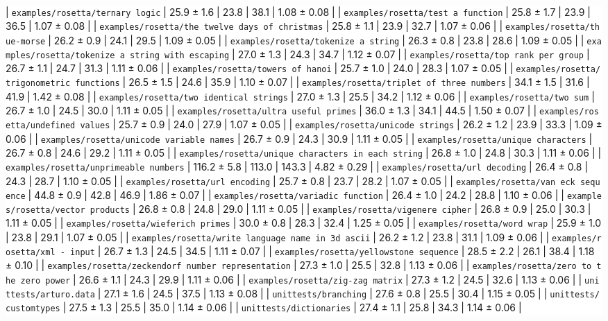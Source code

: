 | `examples/rosetta/ternary logic` | 25.9 ± 1.6 | 23.8 | 38.1 | 1.08 ± 0.08 |
| `examples/rosetta/test a function` | 25.8 ± 1.7 | 23.9 | 36.5 | 1.07 ± 0.08 |
| `examples/rosetta/the twelve days of christmas` | 25.8 ± 1.1 | 23.9 | 32.7 | 1.07 ± 0.06 |
| `examples/rosetta/thue-morse` | 26.2 ± 0.9 | 24.1 | 29.5 | 1.09 ± 0.05 |
| `examples/rosetta/tokenize a string` | 26.3 ± 0.8 | 23.8 | 28.6 | 1.09 ± 0.05 |
| `examples/rosetta/tokenize a string with escaping` | 27.0 ± 1.3 | 24.3 | 34.7 | 1.12 ± 0.07 |
| `examples/rosetta/top rank per group` | 26.7 ± 1.1 | 24.7 | 31.3 | 1.11 ± 0.06 |
| `examples/rosetta/towers of hanoi` | 25.7 ± 1.0 | 24.0 | 28.3 | 1.07 ± 0.05 |
| `examples/rosetta/trigonometric functions` | 26.5 ± 1.5 | 24.6 | 35.9 | 1.10 ± 0.07 |
| `examples/rosetta/triplet of three numbers` | 34.1 ± 1.5 | 31.6 | 41.9 | 1.42 ± 0.08 |
| `examples/rosetta/two identical strings` | 27.0 ± 1.3 | 25.5 | 34.2 | 1.12 ± 0.06 |
| `examples/rosetta/two sum` | 26.7 ± 1.0 | 24.5 | 30.0 | 1.11 ± 0.05 |
| `examples/rosetta/ultra useful primes` | 36.0 ± 1.3 | 34.1 | 44.5 | 1.50 ± 0.07 |
| `examples/rosetta/undefined values` | 25.7 ± 0.9 | 24.0 | 27.9 | 1.07 ± 0.05 |
| `examples/rosetta/unicode strings` | 26.2 ± 1.2 | 23.9 | 33.3 | 1.09 ± 0.06 |
| `examples/rosetta/unicode variable names` | 26.7 ± 0.9 | 24.3 | 30.9 | 1.11 ± 0.05 |
| `examples/rosetta/unique characters` | 26.7 ± 0.8 | 24.6 | 29.2 | 1.11 ± 0.05 |
| `examples/rosetta/unique characters in each string` | 26.8 ± 1.0 | 24.8 | 30.3 | 1.11 ± 0.06 |
| `examples/rosetta/unprimeable numbers` | 116.2 ± 5.8 | 113.0 | 143.3 | 4.82 ± 0.29 |
| `examples/rosetta/url decoding` | 26.4 ± 0.8 | 24.3 | 28.7 | 1.10 ± 0.05 |
| `examples/rosetta/url encoding` | 25.7 ± 0.8 | 23.7 | 28.2 | 1.07 ± 0.05 |
| `examples/rosetta/van eck sequence` | 44.8 ± 0.9 | 42.8 | 46.9 | 1.86 ± 0.07 |
| `examples/rosetta/variadic function` | 26.4 ± 1.0 | 24.2 | 28.8 | 1.10 ± 0.06 |
| `examples/rosetta/vector products` | 26.8 ± 0.8 | 24.8 | 29.0 | 1.11 ± 0.05 |
| `examples/rosetta/vigenere cipher` | 26.8 ± 0.9 | 25.0 | 30.3 | 1.11 ± 0.05 |
| `examples/rosetta/wieferich primes` | 30.0 ± 0.8 | 28.3 | 32.4 | 1.25 ± 0.05 |
| `examples/rosetta/word wrap` | 25.9 ± 1.0 | 23.8 | 29.1 | 1.07 ± 0.05 |
| `examples/rosetta/write language name in 3d ascii` | 26.2 ± 1.2 | 23.8 | 31.1 | 1.09 ± 0.06 |
| `examples/rosetta/xml - input` | 26.7 ± 1.3 | 24.5 | 34.5 | 1.11 ± 0.07 |
| `examples/rosetta/yellowstone sequence` | 28.5 ± 2.2 | 26.1 | 38.4 | 1.18 ± 0.10 |
| `examples/rosetta/zeckendorf number representation` | 27.3 ± 1.0 | 25.5 | 32.8 | 1.13 ± 0.06 |
| `examples/rosetta/zero to the zero power` | 26.6 ± 1.1 | 24.3 | 29.9 | 1.11 ± 0.06 |
| `examples/rosetta/zig-zag matrix` | 27.3 ± 1.2 | 24.5 | 32.6 | 1.13 ± 0.06 |
| `unittests/arturo.data` | 27.1 ± 1.6 | 24.5 | 37.5 | 1.13 ± 0.08 |
| `unittests/branching` | 27.6 ± 0.8 | 25.5 | 30.4 | 1.15 ± 0.05 |
| `unittests/customtypes` | 27.5 ± 1.3 | 25.5 | 35.0 | 1.14 ± 0.06 |
| `unittests/dictionaries` | 27.4 ± 1.1 | 25.8 | 34.3 | 1.14 ± 0.06 |
